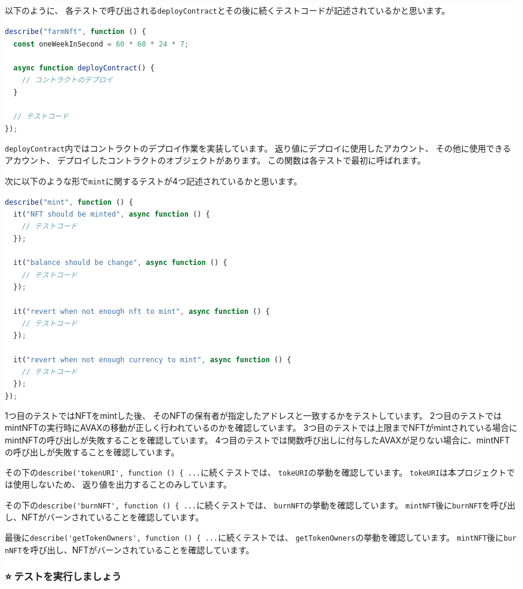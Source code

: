 以下のように、 各テストで呼び出される`deployContract`とその後に続くテストコードが記述されているかと思います。

```ts
describe("farmNft", function () {
  const oneWeekInSecond = 60 * 60 * 24 * 7;

  async function deployContract() {
    // コントラクトのデプロイ
  }

  // テストコード
});
```

`deployContract`内ではコントラクトのデプロイ作業を実装しています。
返り値にデプロイに使用したアカウント、 その他に使用できるアカウント、 デプロイしたコントラクトのオブジェクトがあります。
この関数は各テストで最初に呼ばれます。

次に以下のような形で`mint`に関するテストが4つ記述されているかと思います。

```ts
describe("mint", function () {
  it("NFT should be minted", async function () {
    // テストコード
  });

  it("balance should be change", async function () {
    // テストコード
  });

  it("revert when not enough nft to mint", async function () {
    // テストコード
  });

  it("revert when not enough currency to mint", async function () {
    // テストコード
  });
});
```

1つ目のテストではNFTをmintした後、 そのNFTの保有者が指定したアドレスと一致するかをテストしています。
2つ目のテストではmintNFTの実行時にAVAXの移動が正しく行われているのかを確認しています。
3つ目のテストでは上限までNFTがmintされている場合にmintNFTの呼び出しが失敗することを確認しています。
4つ目のテストでは関数呼び出しに付与したAVAXが足りない場合に、mintNFTの呼び出しが失敗することを確認しています。

その下の`describe('tokenURI', function () { ...`に続くテストでは、 `tokeURI`の挙動を確認しています。
`tokeURI`は本プロジェクトでは使用しないため、 返り値を出力することのみしています。

その下の`describe('burnNFT', function () { ...`に続くテストでは、 `burnNFT`の挙動を確認しています。
`mintNFT`後に`burnNFT`を呼び出し、NFTがバーンされていることを確認しています。

最後に`describe('getTokenOwners', function () { ...`に続くテストでは、 `getTokenOwners`の挙動を確認しています。
`mintNFT`後に`burnNFT`を呼び出し、NFTがバーンされていることを確認しています。

### ⭐ テストを実行しましょう
